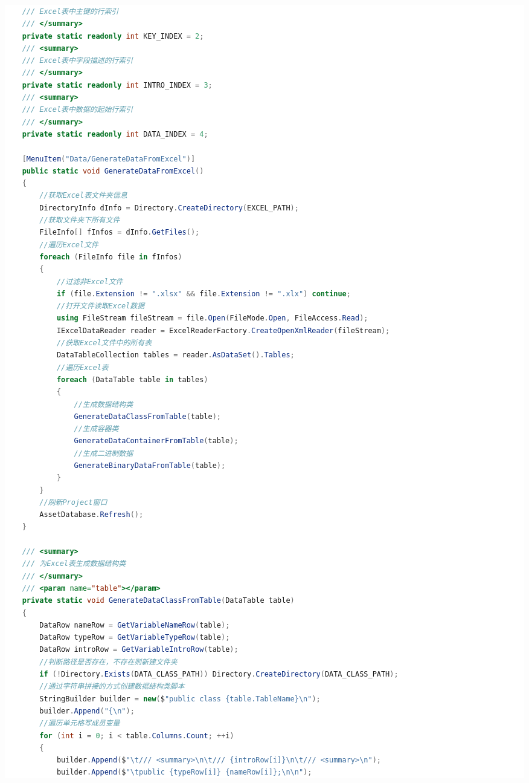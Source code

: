 ```c#
    /// Excel表中主键的行索引
    /// </summary>
    private static readonly int KEY_INDEX = 2;
    /// <summary>
    /// Excel表中字段描述的行索引
    /// </summary>
    private static readonly int INTRO_INDEX = 3;
    /// <summary>
    /// Excel表中数据的起始行索引
    /// </summary>
    private static readonly int DATA_INDEX = 4;

    [MenuItem("Data/GenerateDataFromExcel")]
    public static void GenerateDataFromExcel()
    {
        //获取Excel表文件夹信息
        DirectoryInfo dInfo = Directory.CreateDirectory(EXCEL_PATH);
        //获取文件夹下所有文件
        FileInfo[] fInfos = dInfo.GetFiles();
        //遍历Excel文件
        foreach (FileInfo file in fInfos)
        {
            //过滤非Excel文件
            if (file.Extension != ".xlsx" && file.Extension != ".xlx") continue;
            //打开文件读取Excel数据
            using FileStream fileStream = file.Open(FileMode.Open, FileAccess.Read);
            IExcelDataReader reader = ExcelReaderFactory.CreateOpenXmlReader(fileStream);
            //获取Excel文件中的所有表
            DataTableCollection tables = reader.AsDataSet().Tables;
            //遍历Excel表
            foreach (DataTable table in tables)
            {
                //生成数据结构类
                GenerateDataClassFromTable(table);
                //生成容器类
                GenerateDataContainerFromTable(table);
                //生成二进制数据
                GenerateBinaryDataFromTable(table);
            }
        }
        //刷新Project窗口
        AssetDatabase.Refresh();
    }

    /// <summary>
    /// 为Excel表生成数据结构类
    /// </summary>
    /// <param name="table"></param>
    private static void GenerateDataClassFromTable(DataTable table)
    {
        DataRow nameRow = GetVariableNameRow(table);
        DataRow typeRow = GetVariableTypeRow(table);
        DataRow introRow = GetVariableIntroRow(table);
        //判断路径是否存在，不存在则新建文件夹
        if (!Directory.Exists(DATA_CLASS_PATH)) Directory.CreateDirectory(DATA_CLASS_PATH);
        //通过字符串拼接的方式创建数据结构类脚本
        StringBuilder builder = new($"public class {table.TableName}\n");
        builder.Append("{\n");
        //遍历单元格写成员变量
        for (int i = 0; i < table.Columns.Count; ++i)
        {
            builder.Append($"\t/// <summary>\n\t/// {introRow[i]}\n\t/// <summary>\n");
            builder.Append($"\tpublic {typeRow[i]} {nameRow[i]};\n\n");
```